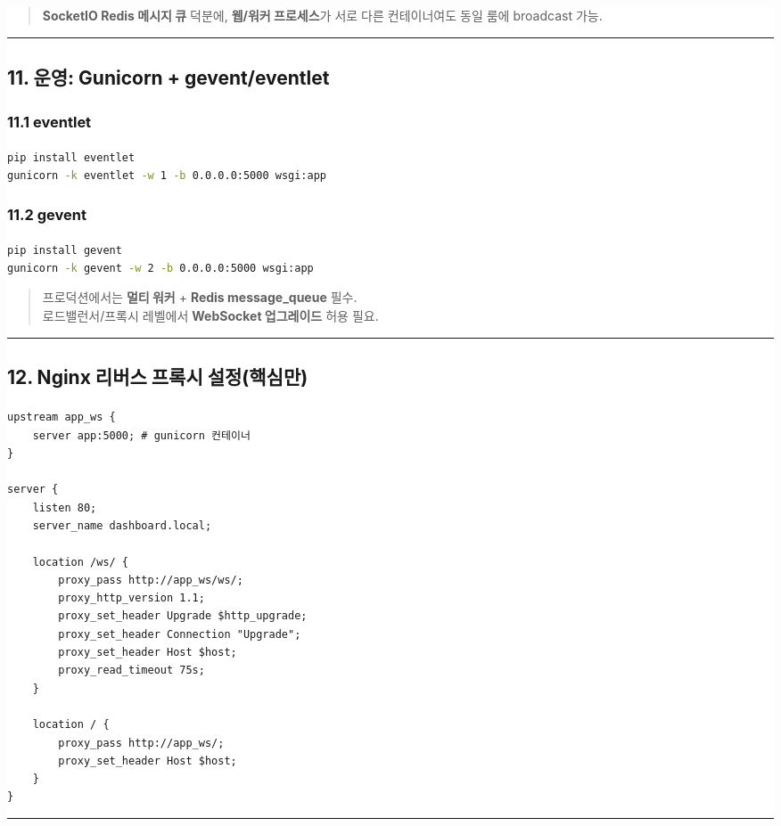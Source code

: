 > **SocketIO Redis 메시지 큐** 덕분에, **웹/워커 프로세스**가 서로 다른 컨테이너여도 동일 룸에 broadcast 가능.

---

## 11. 운영: Gunicorn + gevent/eventlet

### 11.1 eventlet

```bash
pip install eventlet
gunicorn -k eventlet -w 1 -b 0.0.0.0:5000 wsgi:app
```

### 11.2 gevent

```bash
pip install gevent
gunicorn -k gevent -w 2 -b 0.0.0.0:5000 wsgi:app
```

> 프로덕션에서는 **멀티 워커** + **Redis message_queue** 필수.  
> 로드밸런서/프록시 레벨에서 **WebSocket 업그레이드** 허용 필요.

---

## 12. Nginx 리버스 프록시 설정(핵심만)

```
upstream app_ws {
    server app:5000; # gunicorn 컨테이너
}

server {
    listen 80;
    server_name dashboard.local;

    location /ws/ {
        proxy_pass http://app_ws/ws/;
        proxy_http_version 1.1;
        proxy_set_header Upgrade $http_upgrade;
        proxy_set_header Connection "Upgrade";
        proxy_set_header Host $host;
        proxy_read_timeout 75s;
    }

    location / {
        proxy_pass http://app_ws/;
        proxy_set_header Host $host;
    }
}
```

---
